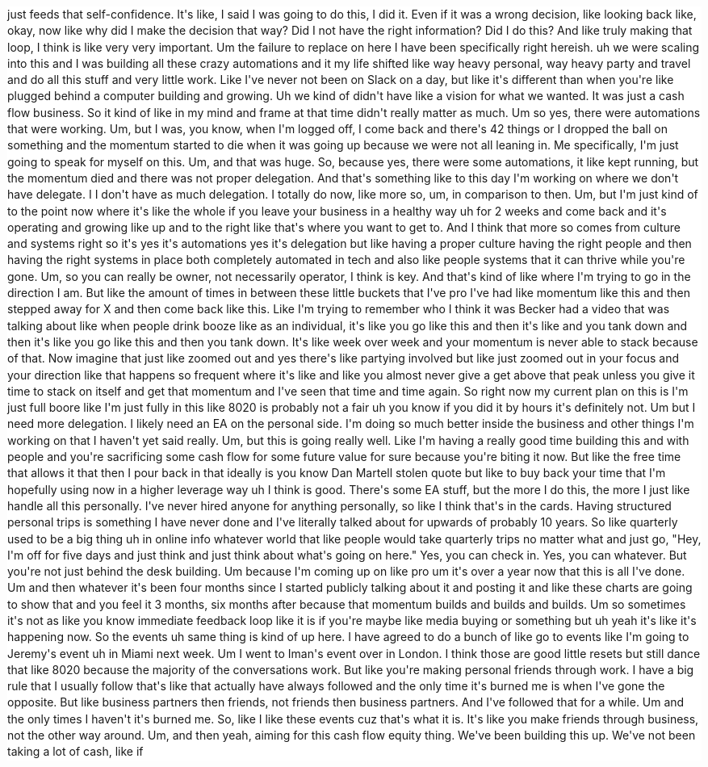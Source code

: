 just feeds that self-confidence. It's like, I said I was going to do this, I did it. Even if it was a wrong decision, like looking back like, okay, now like why did I make the decision that way? Did I not have the right information? Did I do this? And like truly making that loop, I think is like very very important. Um the failure to replace on here I have been specifically right hereish. uh we were scaling into this and I was building all these crazy automations and it my life shifted like way heavy personal, way heavy party and travel and do all this stuff and very little work. Like I've never not been on Slack on a day, but like it's different than when you're like plugged behind a computer building and growing. Uh we kind of didn't have like a vision for what we wanted. It was just a cash flow business. So it kind of like in my mind and frame at that time didn't really matter as much. Um so yes, there were automations that were working. Um, but I was, you know, when I'm logged off, I come back and there's 42 things or I dropped the ball on something and the momentum started to die when it was going up because we were not all leaning in. Me specifically, I'm just going to speak for myself on this. Um, and that was huge. So, because yes, there were some automations, it like kept running, but the momentum died and there was not proper delegation. And that's something like to this day I'm working on where we don't have delegate. I I don't have as much delegation. I totally do now, like more so, um, in comparison to then. Um, but I'm just kind of to the point now where it's like the whole if you leave your business in a healthy way uh for 2 weeks and come back and it's operating and growing like up and to the right like that's where you want to get to. And I think that more so comes from culture and systems right so it's yes it's automations yes it's delegation but like having a proper culture having the right people and then having the right systems in place both completely automated in tech and also like people systems that it can thrive while you're gone. Um, so you can really be owner, not necessarily operator, I think is key. And that's kind of like where I'm trying to go in the direction I am. But like the amount of times in between these little buckets that I've pro I've had like momentum like this and then stepped away for X and then come back like this. Like I'm trying to remember who I think it was Becker had a video that was talking about like when people drink booze like as an individual, it's like you go like this and then it's like and you tank down and then it's like you go like this and then you tank down. It's like week over week and your momentum is never able to stack because of that. Now imagine that just like zoomed out and yes there's like partying involved but like just zoomed out in your focus and your direction like that happens so frequent where it's like and like you almost never give a get above that peak unless you give it time to stack on itself and get that momentum and I've seen that time and time again. So right now my current plan on this is I'm just full boore like I'm just fully in this like 8020 is probably not a fair uh you know if you did it by hours it's definitely not. Um but I need more delegation. I likely need an EA on the personal side. I'm doing so much better inside the business and other things I'm working on that I haven't yet said really. Um, but this is going really well. Like I'm having a really good time building this and with people and you're sacrificing some cash flow for some future value for sure because you're biting it now. But like the free time that allows it that then I pour back in that ideally is you know Dan Martell stolen quote but like to buy back your time that I'm hopefully using now in a higher leverage way uh I think is good. There's some EA stuff, but the more I do this, the more I just like handle all this personally. I've never hired anyone for anything personally, so like I think that's in the cards. Having structured personal trips is something I have never done and I've literally talked about for upwards of probably 10 years. So like quarterly used to be a big thing uh in online info whatever world that like people would take quarterly trips no matter what and just go, "Hey, I'm off for five days and just think and just think about what's going on here." Yes, you can check in. Yes, you can whatever. But you're not just behind the desk building. Um because I'm coming up on like pro um it's over a year now that this is all I've done. Um and then whatever it's been four months since I started publicly talking about it and posting it and like these charts are going to show that and you feel it 3 months, six months after because that momentum builds and builds and builds. Um so sometimes it's not as like you know immediate feedback loop like it is if you're maybe like media buying or something but uh yeah it's like it's happening now. So the events uh same thing is kind of up here. I have agreed to do a bunch of like go to events like I'm going to Jeremy's event uh in Miami next week. Um I went to Iman's event over in London. I think those are good little resets but still dance that like 8020 because the majority of the conversations work. But like you're making personal friends through work. I have a big rule that I usually follow that's like that actually have always followed and the only time it's burned me is when I've gone the opposite. But like business partners then friends, not friends then business partners. And I've followed that for a while. Um and the only times I haven't it's burned me. So, like I like these events cuz that's what it is. It's like you make friends through business, not the other way around. Um, and then yeah, aiming for this cash flow equity thing. We've been building this up. We've not been taking a lot of cash, like if